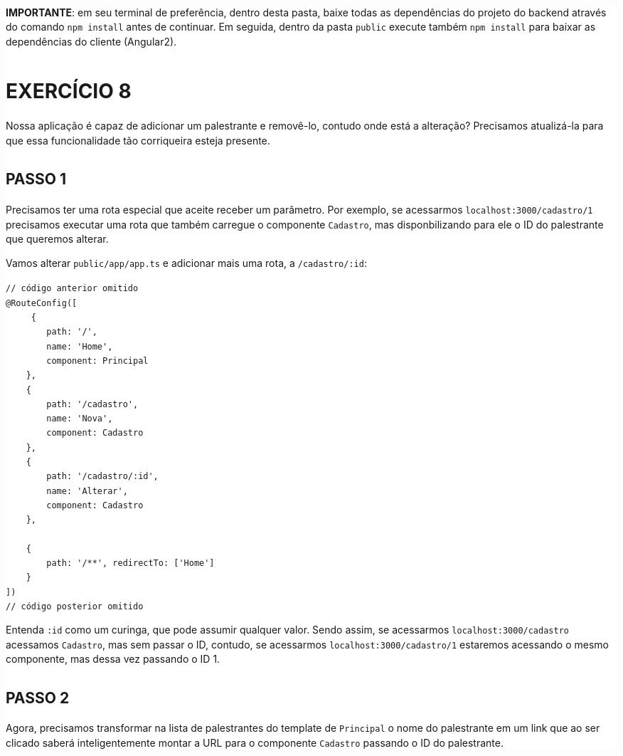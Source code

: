 **IMPORTANTE**: em seu terminal de preferência, dentro desta pasta, baixe todas as dependências do projeto do backend através do comando `npm install` antes de continuar. Em seguida, dentro da pasta `public` execute também `npm install` para baixar as dependências do cliente (Angular2).

# EXERCÍCIO 8

Nossa aplicação é capaz de adicionar um palestrante e removê-lo, contudo onde está a alteração? Precisamos atualizá-la para que essa funcionalidade tão corriqueira esteja presente.

## PASSO 1

Precisamos ter uma rota especial que aceite receber um parâmetro. Por exemplo, se acessarmos `localhost:3000/cadastro/1` precisamos executar uma rota que também carregue o componente `Cadastro`, mas disponbilizando para ele o ID do palestrante que queremos alterar. 

Vamos alterar `public/app/app.ts` e adicionar mais uma rota, a `/cadastro/:id`:

```
// código anterior omitido
@RouteConfig([
     { 
        path: '/',
        name: 'Home',
        component: Principal
    },
    { 
        path: '/cadastro',
        name: 'Nova',
        component: Cadastro
    },
    { 
        path: '/cadastro/:id',
        name: 'Alterar',
        component: Cadastro
    },

    {
        path: '/**', redirectTo: ['Home']
    }
]) 
// código posterior omitido
```

Entenda `:id` como um curinga, que pode assumir qualquer valor. Sendo assim, se acessarmos `localhost:3000/cadastro` acessamos `Cadastro`, mas sem passar o ID, contudo, se acessarmos `localhost:3000/cadastro/1` estaremos acessando o mesmo componente, mas dessa vez passando o ID 1. 

## PASSO 2

Agora, precisamos transformar na lista de palestrantes do template de `Principal` o nome do palestrante em um link que ao ser clicado saberá inteligentemente montar a URL para o componente `Cadastro` passando o ID do palestrante. 
